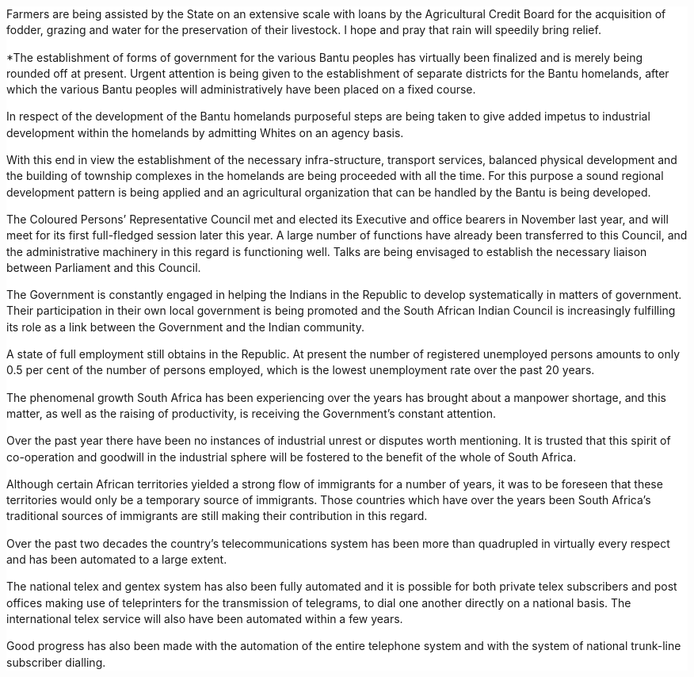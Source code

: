 <p>Farmers are being assisted by the State on an extensive scale with loans by the Agricultural Credit Board for the acquisition of fodder, grazing and water for the preservation of their livestock. I hope and pray that rain will speedily bring relief.</p>

<p>*The establishment of forms of government for the various Bantu peoples has virtually been finalized and is merely being rounded off at present. Urgent attention is being given to the establishment of separate districts for the Bantu homelands, after which the various Bantu peoples will administratively have been placed on a fixed course.</p>

<p>In respect of the development of the Bantu homelands purposeful steps are being taken to give added impetus to industrial development within the homelands by admitting Whites on an agency basis.</p>

<p>With this end in view the establishment of the necessary infra-structure, transport services, balanced physical development and the building of township complexes in the homelands are being proceeded with all the time. For this purpose a sound regional development <span class="col_13-14" refersTo="page_0021"/>pattern is being applied and an agricultural organization that can be handled by the Bantu is being developed.</p>

<p>The Coloured Persons&#x2019; Representative Council met and elected its Executive and office bearers in November last year, and will meet for its first full-fledged session later this year. A large number of functions have already been transferred to this Council, and the administrative machinery in this regard is functioning well. Talks are being envisaged to establish the necessary liaison between Parliament and this Council.</p>

<p>The Government is constantly engaged in helping the Indians in the Republic to develop systematically in matters of government. Their participation in their own local government is being promoted and the South African Indian Council is increasingly fulfilling its role as a link between the Government and the Indian community.</p>

<p>A state of full employment still obtains in the Republic. At present the number of registered unemployed persons amounts to only 0.5 per cent of the number of persons employed, which is the lowest unemployment rate over the past 20 years.</p>

<p>The phenomenal growth South Africa has been experiencing over the years has brought about a manpower shortage, and this matter, as well as the raising of productivity, is receiving the Government&#x2019;s constant attention.</p>

<p>Over the past year there have been no instances of industrial unrest or disputes worth mentioning. It is trusted that this spirit of co-operation and goodwill in the industrial sphere will be fostered to the benefit of the whole of South Africa.</p>

<p>Although certain African territories yielded a strong flow of immigrants for a number of years, it was to be foreseen that these territories would only be a temporary source of immigrants. Those countries which have over the years been South Africa&#x2019;s traditional sources of immigrants are still making their contribution in this regard.</p>

<p>Over the past two decades the country&#x2019;s telecommunications system has been more than quadrupled in virtually every respect and has been automated to a large extent.</p>

<p>The national telex and gentex system has also been fully automated and it is possible for both private telex subscribers and post offices making use of teleprinters for the transmission of telegrams, to dial one another directly on a national basis. The international telex service will also have been automated within a few years.</p>

<p>Good progress has also been made with the automation of the entire telephone system and with the system of national trunk-line subscriber dialling.</p>
